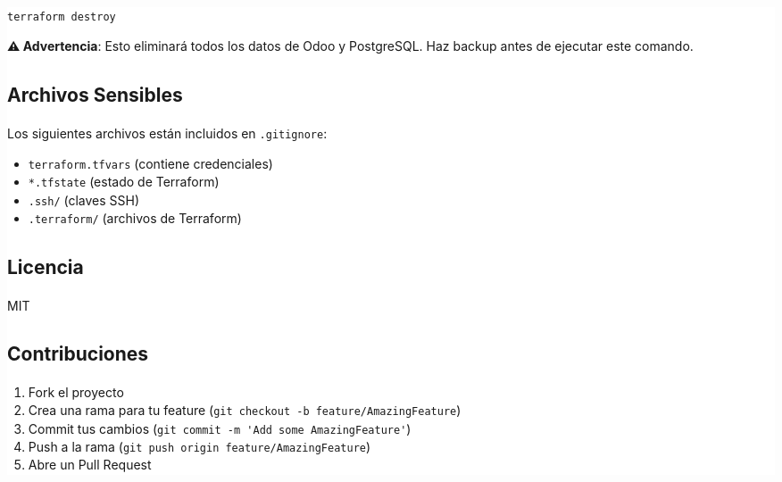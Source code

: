 ```bash
terraform destroy
```

**⚠️ Advertencia**: Esto eliminará todos los datos de Odoo y PostgreSQL. Haz backup antes de ejecutar este comando.

## Archivos Sensibles

Los siguientes archivos están incluidos en `.gitignore`:

- `terraform.tfvars` (contiene credenciales)
- `*.tfstate` (estado de Terraform)
- `.ssh/` (claves SSH)
- `.terraform/` (archivos de Terraform)

## Licencia

MIT

## Contribuciones

1. Fork el proyecto
2. Crea una rama para tu feature (`git checkout -b feature/AmazingFeature`)
3. Commit tus cambios (`git commit -m 'Add some AmazingFeature'`)
4. Push a la rama (`git push origin feature/AmazingFeature`)
5. Abre un Pull Request

